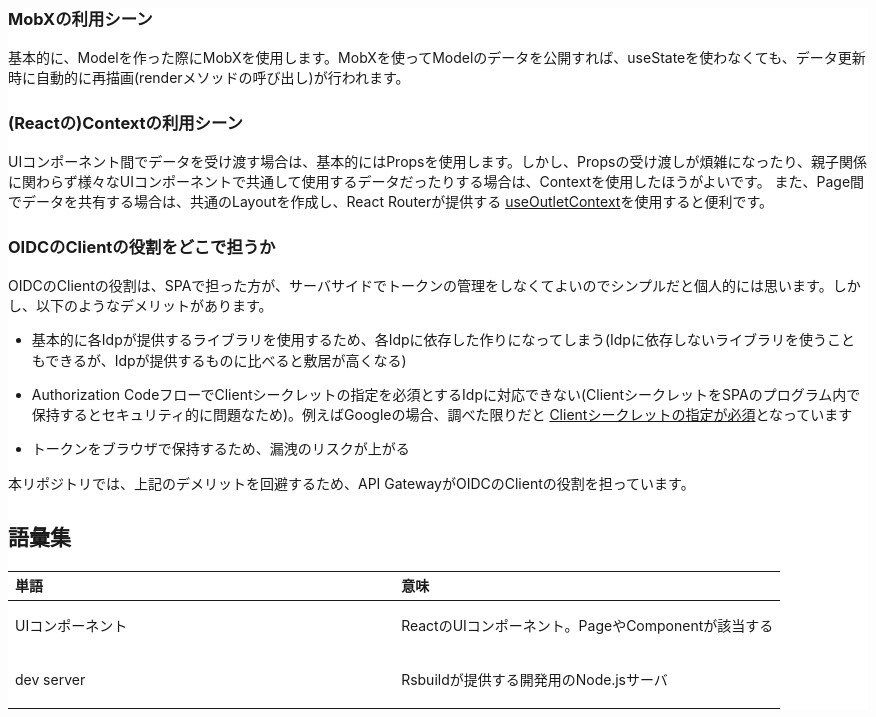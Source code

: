 ### MobXの利用シーン

基本的に、Modelを作った際にMobXを使用します。MobXを使ってModelのデータを公開すれば、useStateを使わなくても、データ更新時に自動的に再描画(renderメソッドの呼び出し)が行われます。

### (Reactの)Contextの利用シーン

UIコンポーネント間でデータを受け渡す場合は、基本的にはPropsを使用します。しかし、Propsの受け渡しが煩雑になったり、親子関係に関わらず様々なUIコンポーネントで共通して使用するデータだったりする場合は、Contextを使用したほうがよいです。
また、Page間でデータを共有する場合は、共通のLayoutを作成し、React Routerが提供する [useOutletContext](https://reactrouter.com/6.30.0/hooks/use-outlet-context#useoutletcontext)を使用すると便利です。

### OIDCのClientの役割をどこで担うか

OIDCのClientの役割は、SPAで担った方が、サーバサイドでトークンの管理をしなくてよいのでシンプルだと個人的には思います。しかし、以下のようなデメリットがあります。

-   基本的に各Idpが提供するライブラリを使用するため、各Idpに依存した作りになってしまう(Idpに依存しないライブラリを使うこともできるが、Idpが提供するものに比べると敷居が高くなる)

-   Authorization CodeフローでClientシークレットの指定を必須とするIdpに対応できない(ClientシークレットをSPAのプログラム内で保持するとセキュリティ的に問題なため)。例えばGoogleの場合、調べた限りだと [Clientシークレットの指定が必須](https://developers.google.com/identity/openid-connect/openid-connect#exchangecode)となっています

-   トークンをブラウザで保持するため、漏洩のリスクが上がる

本リポジトリでは、上記のデメリットを回避するため、API GatewayがOIDCのClientの役割を担っています。

## 語彙集

<table>
<colgroup>
<col style="width: 50%" />
<col style="width: 50%" />
</colgroup>
<thead>
<tr class="header">
<th style="text-align: left;">単語</th>
<th style="text-align: left;">意味</th>
</tr>
</thead>
<tbody>
<tr class="odd">
<td style="text-align: left;"><p>UIコンポーネント</p></td>
<td style="text-align: left;"><p>ReactのUIコンポーネント。PageやComponentが該当する</p></td>
</tr>
<tr class="even">
<td style="text-align: left;"><p>dev server</p></td>
<td style="text-align: left;"><p>Rsbuildが提供する開発用のNode.jsサーバ</p></td>
</tr>
</tbody>
</table>
